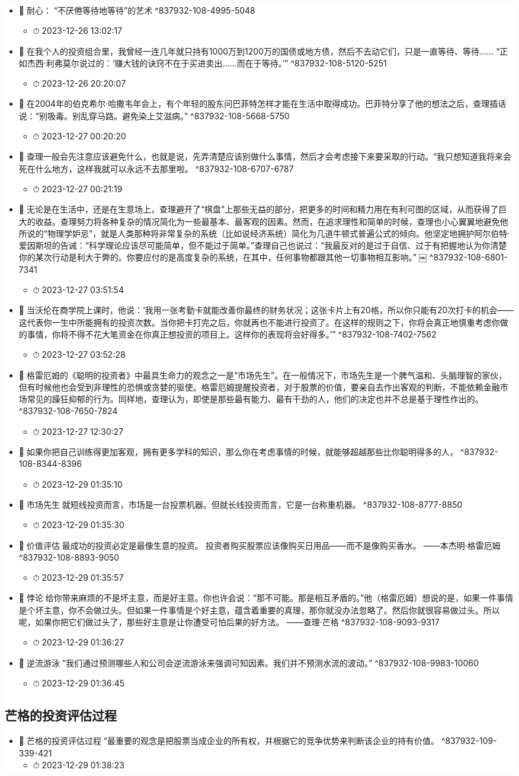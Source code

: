 - 📌 耐心： “不厌倦等待地等待”的艺术 ^837932-108-4995-5048
    - ⏱ 2023-12-26 13:02:17 

- 📌 在我个人的投资组合里，我曾经一连几年就只持有1000万到1200万的国债或地方债，然后不去动它们，只是一直等待、等待……
“正如杰西·利弗莫尔说过的：‘赚大钱的诀窍不在于买进卖出……而在于等待。’” ^837932-108-5120-5251
    - ⏱ 2023-12-26 20:20:07 

- 📌 在2004年的伯克希尔·哈撒韦年会上，有个年轻的股东问巴菲特怎样才能在生活中取得成功。巴菲特分享了他的想法之后，查理插话说：“别吸毒。别乱穿马路。避免染上艾滋病。” ^837932-108-5668-5750
    - ⏱ 2023-12-27 00:20:20 

- 📌 查理一般会先注意应该避免什么，也就是说，先弄清楚应该别做什么事情，然后才会考虑接下来要采取的行动。“我只想知道我将来会死在什么地方，这样我就可以永远不去那里啦。 ^837932-108-6707-6787
    - ⏱ 2023-12-27 00:21:19 

- 📌 无论是在生活中，还是在生意场上，查理避开了“棋盘”上那些无益的部分，把更多的时间和精力用在有利可图的区域，从而获得了巨大的收益。查理努力将各种复杂的情况简化为一些最基本、最客观的因素。然而，在追求理性和简单的时候，查理也小心翼翼地避免他所说的“物理学妒忌”，就是人类那种将非常复杂的系统（比如说经济系统）简化为几道牛顿式普遍公式的倾向。他坚定地拥护阿尔伯特·爱因斯坦的告诫：“科学理论应该尽可能简单，但不能过于简单。”查理自己也说过：“我最反对的是过于自信、过于有把握地认为你清楚你的某次行动是利大于弊的。你要应付的是高度复杂的系统，在其中，任何事物都跟其他一切事物相互影响。”
￼ ^837932-108-6801-7341
    - ⏱ 2023-12-27 03:51:54 

- 📌 当沃伦在商学院上课时，他说：‘我用一张考勤卡就能改善你最终的财务状况；这张卡片上有20格，所以你只能有20次打卡的机会——这代表你一生中所能拥有的投资次数。当你把卡打完之后，你就再也不能进行投资了。在这样的规则之下，你将会真正地慎重考虑你做的事情，你将不得不花大笔资金在你真正想投资的项目上。这样你的表现将会好得多。’” ^837932-108-7402-7562
    - ⏱ 2023-12-27 03:52:28 

- 📌 格雷厄姆的《聪明的投资者》中最具生命力的观念之一是“市场先生”。在一般情况下，市场先生是一个脾气温和、头脑理智的家伙，但有时候他也会受到非理性的恐惧或贪婪的驱使。格雷厄姆提醒投资者，对于股票的价值，要亲自去作出客观的判断，不能依赖金融市场常见的躁狂抑郁的行为。同样地，查理认为，即使是那些最有能力、最有干劲的人，他们的决定也并不总是基于理性作出的。 ^837932-108-7650-7824
    - ⏱ 2023-12-27 12:30:27 

- 📌 如果你把自己训练得更加客观，拥有更多学科的知识，那么你在考虑事情的时候，就能够超越那些比你聪明得多的人， ^837932-108-8344-8396
    - ⏱ 2023-12-29 01:35:10 

- 📌 市场先生
就短线投资而言，市场是一台投票机器。但就长线投资而言，它是一台称重机器。 ^837932-108-8777-8850
    - ⏱ 2023-12-29 01:35:30 

- 📌 价值评估
最成功的投资必定是最像生意的投资。
投资者购买股票应该像购买日用品——而不是像购买香水。
——本杰明·格雷厄姆 ^837932-108-8893-9050
    - ⏱ 2023-12-29 01:35:57 

- 📌 悖论
给你带来麻烦的不是坏主意，而是好主意。你也许会说：“那不可能。那是相互矛盾的。”他（格雷厄姆）想说的是，如果一件事情是个坏主意，你不会做过头。但如果一件事情是个好主意，蕴含着重要的真理，那你就没办法忽略了。然后你就很容易做过头。所以呢，如果你把它们做过头了，那些好主意是让你遭受可怕后果的好方法。
——查理·芒格 ^837932-108-9093-9317
    - ⏱ 2023-12-29 01:36:27 

- 📌 逆流游泳
“我们通过预测哪些人和公司会逆流游泳来强调可知因素。我们并不预测水流的波动。” ^837932-108-9983-10060
    - ⏱ 2023-12-29 01:36:45 
## 芒格的投资评估过程


- 📌 芒格的投资评估过程
“最重要的观念是把股票当成企业的所有权，并根据它的竞争优势来判断该企业的持有价值。 ^837932-109-339-421
    - ⏱ 2023-12-29 01:38:23 
